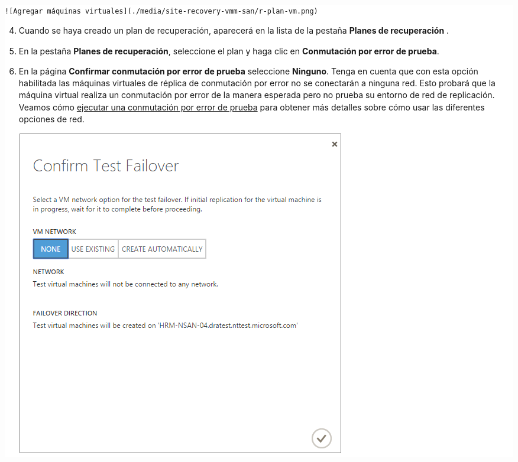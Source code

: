     ![Agregar máquinas virtuales](./media/site-recovery-vmm-san/r-plan-vm.png)
4. Cuando se haya creado un plan de recuperación, aparecerá en la lista de la pestaña **Planes de recuperación** .
5. En la pestaña **Planes de recuperación**, seleccione el plan y haga clic en **Conmutación por error de prueba**.
6. En la página **Confirmar conmutación por error de prueba** seleccione **Ninguno**. Tenga en cuenta que con esta opción habilitada las máquinas virtuales de réplica de conmutación por error no se conectarán a ninguna red. Esto probará que la máquina virtual realiza un conmutación por error de la manera esperada pero no prueba su entorno de red de replicación. Veamos cómo [ejecutar una conmutación por error de prueba](site-recovery-failover.md#run-a-test-failover) para obtener más detalles sobre cómo usar las diferentes opciones de red.

    ![Selección de la red de prueba](./media/site-recovery-vmm-san/test-fail1.png)
